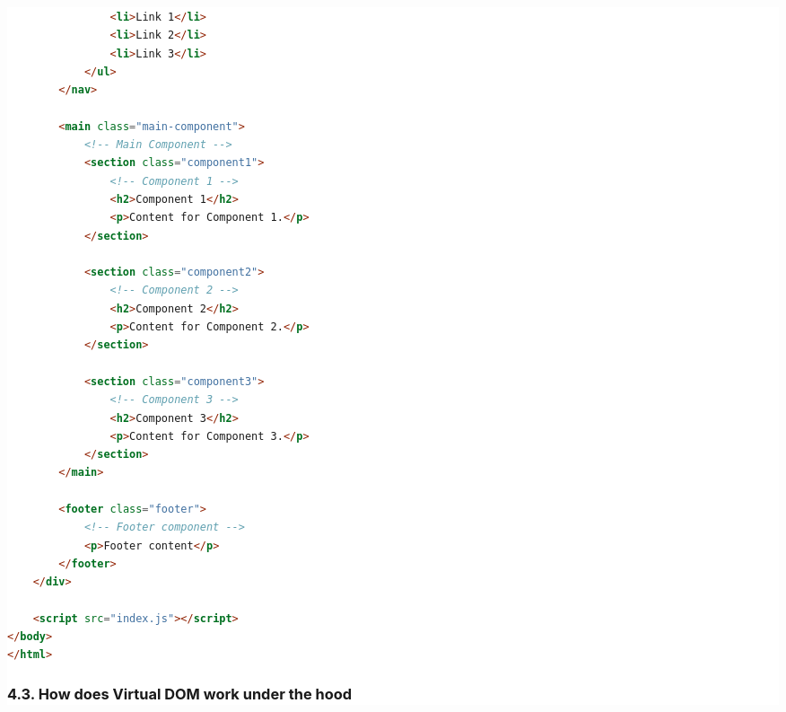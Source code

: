 ```html
                <li>Link 1</li>
                <li>Link 2</li>
                <li>Link 3</li>
            </ul>
        </nav>

        <main class="main-component">
            <!-- Main Component -->
            <section class="component1">
                <!-- Component 1 -->
                <h2>Component 1</h2>
                <p>Content for Component 1.</p>
            </section>

            <section class="component2">
                <!-- Component 2 -->
                <h2>Component 2</h2>
                <p>Content for Component 2.</p>
            </section>

            <section class="component3">
                <!-- Component 3 -->
                <h2>Component 3</h2>
                <p>Content for Component 3.</p>
            </section>
        </main>

        <footer class="footer">
            <!-- Footer component -->
            <p>Footer content</p>
        </footer>
    </div>

    <script src="index.js"></script>
</body>
</html>
```

### 4.3. How does Virtual DOM work under the hood
